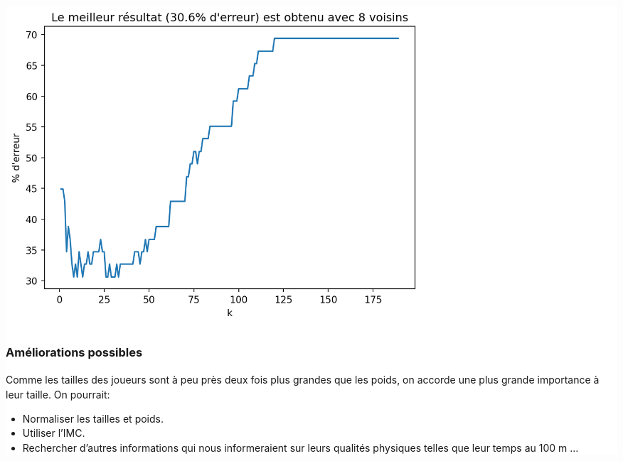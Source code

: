 <p><img src="exo_files/figure-html/cell-11-output-1.png" width="585" height="449"></p>
</div>
</div>
<h3 id="améliorations-possibles" class="anchored">Améliorations possibles</h3>
<p>Comme les tailles des joueurs sont à peu près deux fois plus grandes que les poids, on accorde une plus grande importance à leur taille. On pourrait:</p>
<ul>
<li>Normaliser les tailles et poids.</li>
<li>Utiliser l’IMC.</li>
<li>Rechercher d’autres informations qui nous informeraient sur leurs qualités physiques telles que leur temps au 100 m …</li>
</ul>

